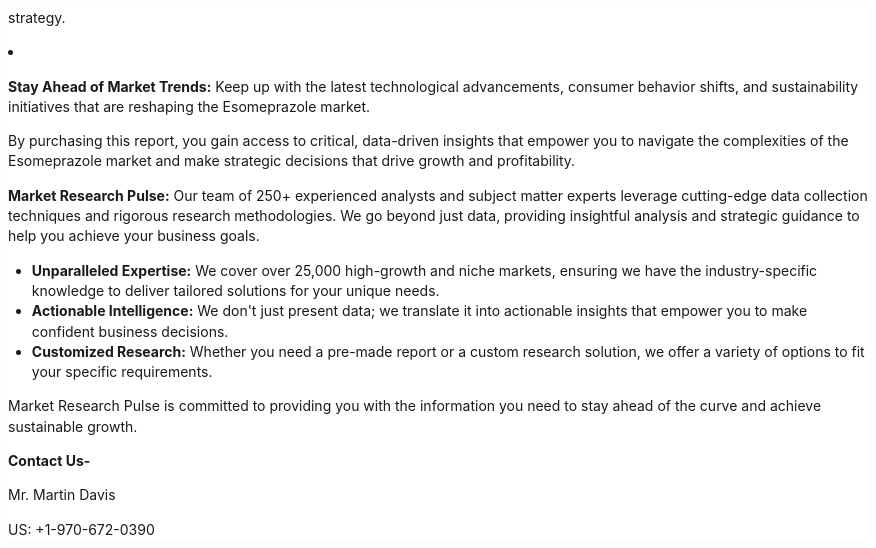 strategy.</p></li><li><p><strong>Stay Ahead of Market Trends:</strong> Keep up with the latest technological advancements, consumer behavior shifts, and sustainability initiatives that are reshaping the Esomeprazole market.</p></li></ol><p>By purchasing this report, you gain access to critical, data-driven insights that empower you to navigate the complexities of the Esomeprazole market and make strategic decisions that drive growth and profitability.</p><p><strong>Market Research Pulse:</strong>&nbsp;Our team of 250+ experienced analysts and subject matter experts leverage cutting-edge data collection techniques and rigorous research methodologies. We go beyond just data, providing insightful analysis and strategic guidance to help you achieve your business goals.</p><ul><li><strong>Unparalleled Expertise:</strong>&nbsp;We cover over 25,000 high-growth and niche markets, ensuring we have the industry-specific knowledge to deliver tailored solutions for your unique needs.</li><li><strong>Actionable Intelligence:</strong>&nbsp;We don't just present data; we translate it into actionable insights that empower you to make confident business decisions.</li><li><strong>Customized Research:</strong>&nbsp;Whether you need a pre-made report or a custom research solution, we offer a variety of options to fit your specific requirements.</li></ul><p>Market Research Pulse is committed to providing you with the information you need to stay ahead of the curve and achieve sustainable growth.</p><p><strong>Contact Us-</strong></p><p>Mr. Martin Davis</p><p>US: +1-970-672-0390</p>
